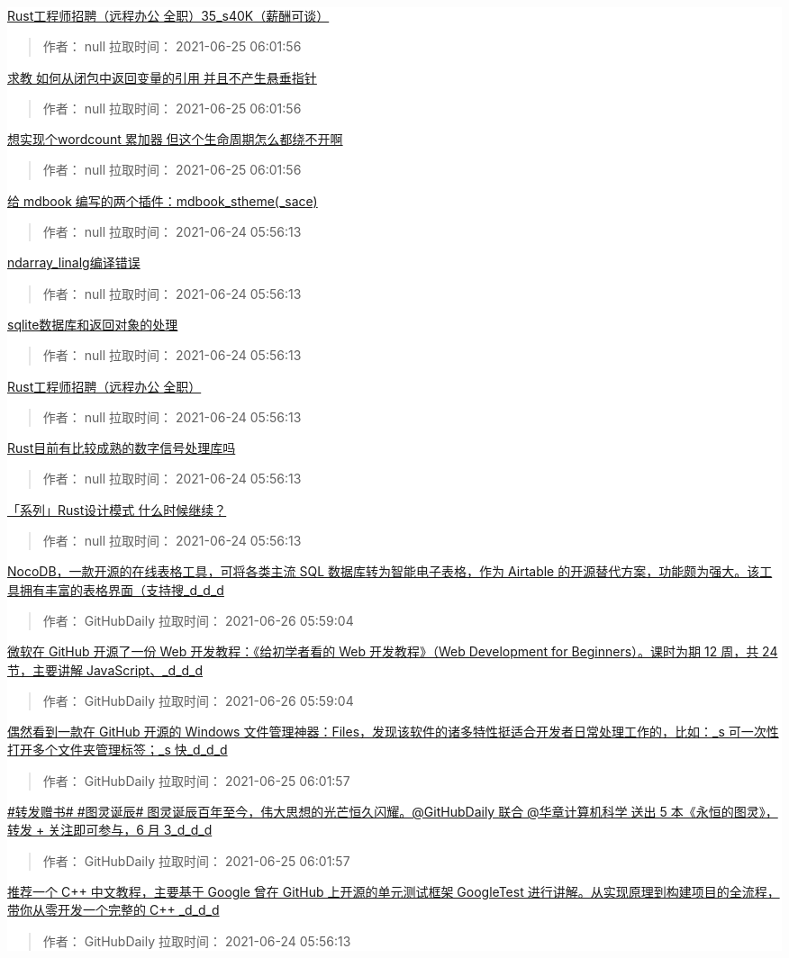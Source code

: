  [Rust工程师招聘（远程办公 全职）35_s40K（薪酬可谈）](https://rustcc.cn/article?id=2a5348f7-329d-4732-81a4-b8c13fbb0a66)

> 作者： null  拉取时间： 2021-06-25 06:01:56

 [求教 如何从闭包中返回变量的引用 并且不产生悬垂指针](https://rustcc.cn/article?id=578f4edf-cbe5-4b7f-8c71-c12c5acf1d61)

> 作者： null  拉取时间： 2021-06-25 06:01:56

 [想实现个wordcount 累加器 但这个生命周期怎么都绕不开啊](https://rustcc.cn/article?id=6a90a0c0-c7d2-4426-bb1f-edd1ebc9035e)

> 作者： null  拉取时间： 2021-06-25 06:01:56

 [给 mdbook 编写的两个插件：mdbook_stheme(_sace)](https://rustcc.cn/article?id=b217a721-a767-4c83-adf0-ebf588ad39f8)

> 作者： null  拉取时间： 2021-06-24 05:56:13

 [ndarray_linalg编译错误](https://rustcc.cn/article?id=06aa9320-76ad-4db3-b0e5-7d56c4422012)

> 作者： null  拉取时间： 2021-06-24 05:56:13

 [sqlite数据库和返回对象的处理](https://rustcc.cn/article?id=bcf9ffd5-cdf6-493c-bd52-d021c0825606)

> 作者： null  拉取时间： 2021-06-24 05:56:13

 [Rust工程师招聘（远程办公 全职）](https://rustcc.cn/article?id=1c7c773e-5942-4a74-ad1a-80adb8f52039)

> 作者： null  拉取时间： 2021-06-24 05:56:13

 [Rust目前有比较成熟的数字信号处理库吗](https://rustcc.cn/article?id=554e4fa8-5c93-4eba-9a32-5a682a37c2e1)

> 作者： null  拉取时间： 2021-06-24 05:56:13

 [「系列」Rust设计模式 什么时候继续？](https://rustcc.cn/article?id=704a61eb-9792-4a27-b225-0e6bb9c0c1ea)

> 作者： null  拉取时间： 2021-06-24 05:56:13

 [NocoDB，一款开源的在线表格工具，可将各类主流 SQL 数据库转为智能电子表格，作为 Airtable 的开源替代方案，功能颇为强大。该工具拥有丰富的表格界面（支持搜_d_d_d](https://weibo.com/5722964389/KlNkqdpVd)

> 作者： GitHubDaily  拉取时间： 2021-06-26 05:59:04

 [微软在 GitHub 开源了一份 Web 开发教程：《给初学者看的 Web 开发教程》（Web Development for Beginners）。课时为期 12 周，共 24 节，主要讲解 JavaScript、_d_d_d](https://weibo.com/5722964389/KlLKZ7LEg)

> 作者： GitHubDaily  拉取时间： 2021-06-26 05:59:04

 [偶然看到一款在 GitHub 开源的 Windows 文件管理神器：Files，发现该软件的诸多特性挺适合开发者日常处理工作的，比如：_s 可一次性打开多个文件夹管理标签；_s 快_d_d_d](https://weibo.com/5722964389/KlGQyzo0Y)

> 作者： GitHubDaily  拉取时间： 2021-06-25 06:01:57

 [#转发赠书# #图灵诞辰# 图灵诞辰百年至今，伟大思想的光芒恒久闪耀。@GitHubDaily 联合 @华章计算机科学 送出 5 本《永恒的图灵》，转发 + 关注即可参与，6 月 3_d_d_d](https://weibo.com/5722964389/KlFFuoaek)

> 作者： GitHubDaily  拉取时间： 2021-06-25 06:01:57

 [推荐一个 C++ 中文教程，主要基于 Google 曾在 GitHub 上开源的单元测试框架 GoogleTest 进行讲解。从实现原理到构建项目的全流程，带你从零开发一个完整的 C++ _d_d_d](https://weibo.com/5722964389/KlycLoHUz)

> 作者： GitHubDaily  拉取时间： 2021-06-24 05:56:13
